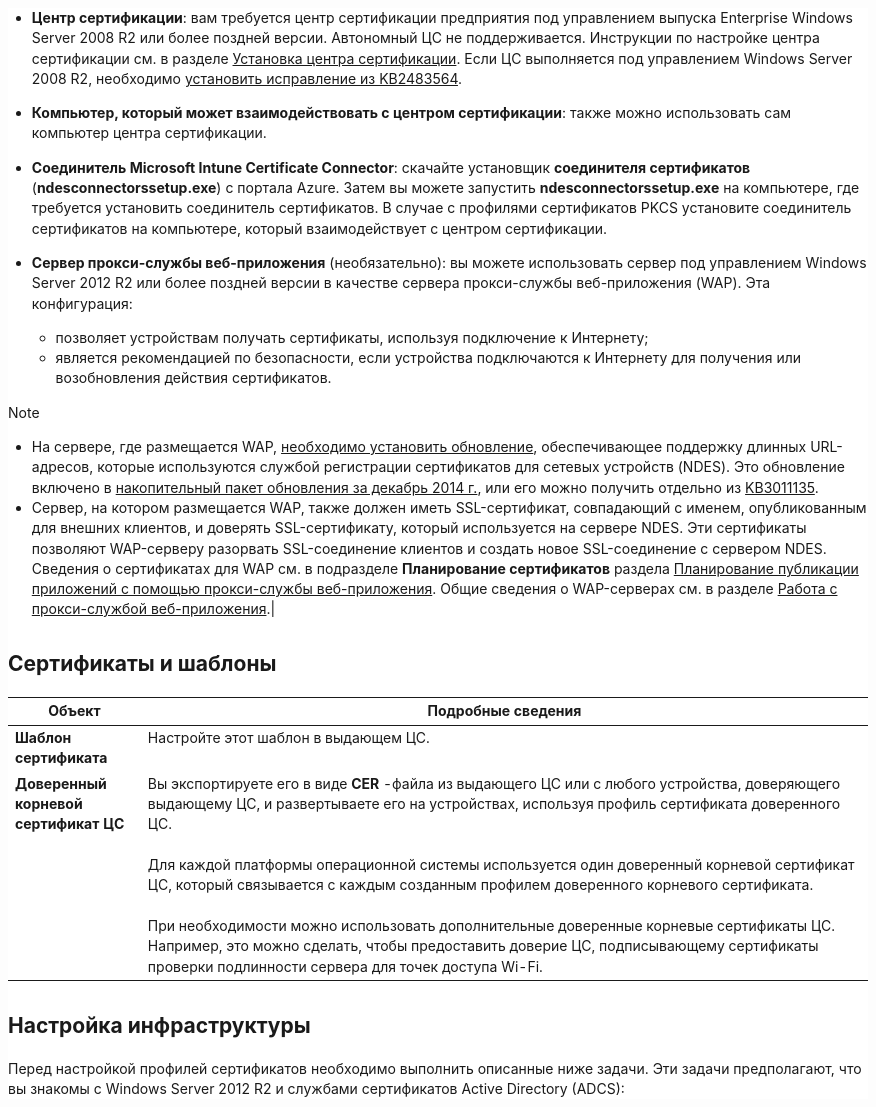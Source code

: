 -  **Центр сертификации**: вам требуется центр сертификации предприятия под управлением выпуска Enterprise Windows Server 2008 R2 или более поздней версии. Автономный ЦС не поддерживается. Инструкции по настройке центра сертификации см. в разделе [Установка центра сертификации](http://technet.microsoft.com/library/jj125375.aspx).
    Если ЦС выполняется под управлением Windows Server 2008 R2, необходимо [установить исправление из KB2483564](http://support.microsoft.com/kb/2483564/).

-  **Компьютер, который может взаимодействовать с центром сертификации**: также можно использовать сам компьютер центра сертификации.
-  **Соединитель Microsoft Intune Certificate Connector**: скачайте установщик **соединителя сертификатов** (**ndesconnectorssetup.exe**) с портала Azure. Затем вы можете запустить **ndesconnectorssetup.exe** на компьютере, где требуется установить соединитель сертификатов. В случае с профилями сертификатов PKCS установите соединитель сертификатов на компьютере, который взаимодействует с центром сертификации.
-  **Сервер прокси-службы веб-приложения** (необязательно): вы можете использовать сервер под управлением Windows Server 2012 R2 или более поздней версии в качестве сервера прокси-службы веб-приложения (WAP). Эта конфигурация:
    -  позволяет устройствам получать сертификаты, используя подключение к Интернету;
    -  является рекомендацией по безопасности, если устройства подключаются к Интернету для получения или возобновления действия сертификатов.

 > [!NOTE]           
> -    На сервере, где размещается WAP, [необходимо установить обновление](http://blogs.technet.com/b/ems/archive/2014/12/11/hotfix-large-uri-request-in-web-application-proxy-on-windows-server-2012-r2.aspx), обеспечивающее поддержку длинных URL-адресов, которые используются службой регистрации сертификатов для сетевых устройств (NDES). Это обновление включено в [накопительный пакет обновления за декабрь 2014 г.](http://support.microsoft.com/kb/3013769), или его можно получить отдельно из [KB3011135](http://support.microsoft.com/kb/3011135).
>-  Сервер, на котором размещается WAP, также должен иметь SSL-сертификат, совпадающий с именем, опубликованным для внешних клиентов, и доверять SSL-сертификату, который используется на сервере NDES. Эти сертификаты позволяют WAP-серверу разорвать SSL-соединение клиентов и создать новое SSL-соединение с сервером NDES.
    Сведения о сертификатах для WAP см. в подразделе **Планирование сертификатов** раздела [Планирование публикации приложений с помощью прокси-службы веб-приложения](https://technet.microsoft.com/library/dn383650.aspx). Общие сведения о WAP-серверах см. в разделе [Работа с прокси-службой веб-приложения](http://technet.microsoft.com/library/dn584113.aspx).|


## <a name="certificates-and-templates"></a>Сертификаты и шаблоны

|Объект|Подробные сведения|
|----------|-----------|
|**Шаблон сертификата**|Настройте этот шаблон в выдающем ЦС.|
|**Доверенный корневой сертификат ЦС**|Вы экспортируете его в виде **CER** -файла из выдающего ЦС или с любого устройства, доверяющего выдающему ЦС, и развертываете его на устройствах, используя профиль сертификата доверенного ЦС.<br /><br />Для каждой платформы операционной системы используется один доверенный корневой сертификат ЦС, который связывается с каждым созданным профилем доверенного корневого сертификата.<br /><br />При необходимости можно использовать дополнительные доверенные корневые сертификаты ЦС. Например, это можно сделать, чтобы предоставить доверие ЦС, подписывающему сертификаты проверки подлинности сервера для точек доступа Wi-Fi.|


## <a name="configure-your-infrastructure"></a>Настройка инфраструктуры
Перед настройкой профилей сертификатов необходимо выполнить описанные ниже задачи. Эти задачи предполагают, что вы знакомы с Windows Server 2012 R2 и службами сертификатов Active Directory (ADCS):
